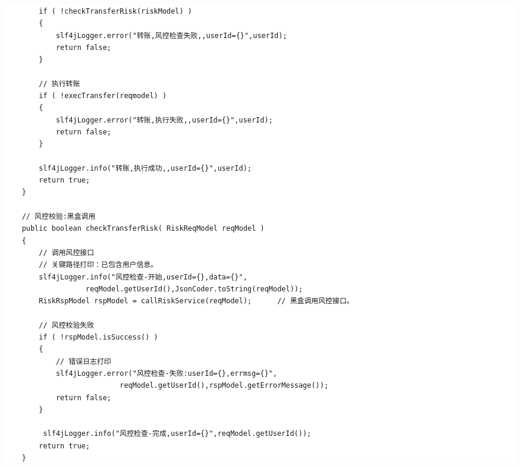 ```
		if ( !checkTransferRisk(riskModel) )
		{
			slf4jLogger.error("转账,风控检查失败,,userId={}",userId);
			return false;
		}
		
		// 执行转账
		if ( !execTransfer(reqmodel) )
		{
			slf4jLogger.error("转账,执行失败,,userId={}",userId);
			return false;
		}
		
		slf4jLogger.info("转账,执行成功,,userId={}",userId);
		return true;
	}
	
	// 风控校验:黑盒调用
	public boolean checkTransferRisk( RiskReqModel reqModel )
	{
	    // 调用风控接口
	    // 关键路径打印：已包含用户信息。
	    slf4jLogger.info("风控检查-开始,userId={},data={}",
	               reqModel.getUserId(),JsonCoder.toString(reqModel));
	    RiskRspModel rspModel = callRiskService(reqModel);      // 黑盒调用风控接口。
	    
	    // 风控校验失败
	    if ( !rspModel.isSuccess() )
	    {
	        // 错误日志打印
	        slf4jLogger.error("风控检查-失败:userId={},errmsg={}",
	                       reqModel.getUserId(),rspModel.getErrorMessage());
	        return false;
	    }
	    
	     slf4jLogger.info("风控检查-完成,userId={}",reqModel.getUserId());
	    return true;
	}
```
